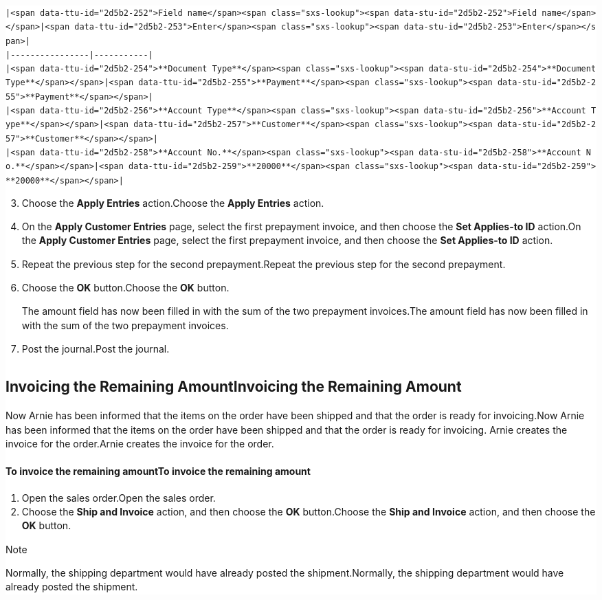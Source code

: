     |<span data-ttu-id="2d5b2-252">Field name</span><span class="sxs-lookup"><span data-stu-id="2d5b2-252">Field name</span></span>|<span data-ttu-id="2d5b2-253">Enter</span><span class="sxs-lookup"><span data-stu-id="2d5b2-253">Enter</span></span>|  
    |----------------|-----------|  
    |<span data-ttu-id="2d5b2-254">**Document Type**</span><span class="sxs-lookup"><span data-stu-id="2d5b2-254">**Document Type**</span></span>|<span data-ttu-id="2d5b2-255">**Payment**</span><span class="sxs-lookup"><span data-stu-id="2d5b2-255">**Payment**</span></span>|  
    |<span data-ttu-id="2d5b2-256">**Account Type**</span><span class="sxs-lookup"><span data-stu-id="2d5b2-256">**Account Type**</span></span>|<span data-ttu-id="2d5b2-257">**Customer**</span><span class="sxs-lookup"><span data-stu-id="2d5b2-257">**Customer**</span></span>|  
    |<span data-ttu-id="2d5b2-258">**Account No.**</span><span class="sxs-lookup"><span data-stu-id="2d5b2-258">**Account No.**</span></span>|<span data-ttu-id="2d5b2-259">**20000**</span><span class="sxs-lookup"><span data-stu-id="2d5b2-259">**20000**</span></span>|  
3. <span data-ttu-id="2d5b2-260">Choose the **Apply Entries** action.</span><span class="sxs-lookup"><span data-stu-id="2d5b2-260">Choose the **Apply Entries** action.</span></span>  
4.  <span data-ttu-id="2d5b2-261">On the **Apply Customer Entries** page, select the first prepayment invoice, and then choose the **Set Applies-to ID** action.</span><span class="sxs-lookup"><span data-stu-id="2d5b2-261">On the **Apply Customer Entries** page, select the first prepayment invoice, and then choose the **Set Applies-to ID** action.</span></span>  
5.  <span data-ttu-id="2d5b2-262">Repeat the previous step for the second prepayment.</span><span class="sxs-lookup"><span data-stu-id="2d5b2-262">Repeat the previous step for the second prepayment.</span></span>  
6.  <span data-ttu-id="2d5b2-263">Choose the **OK** button.</span><span class="sxs-lookup"><span data-stu-id="2d5b2-263">Choose the **OK** button.</span></span>  

    <span data-ttu-id="2d5b2-264">The amount field has now been filled in with the sum of the two prepayment invoices.</span><span class="sxs-lookup"><span data-stu-id="2d5b2-264">The amount field has now been filled in with the sum of the two prepayment invoices.</span></span>  

7.  <span data-ttu-id="2d5b2-265">Post the journal.</span><span class="sxs-lookup"><span data-stu-id="2d5b2-265">Post the journal.</span></span>  

## <a name="invoicing-the-remaining-amount"></a><span data-ttu-id="2d5b2-266">Invoicing the Remaining Amount</span><span class="sxs-lookup"><span data-stu-id="2d5b2-266">Invoicing the Remaining Amount</span></span>  
<span data-ttu-id="2d5b2-267">Now Arnie has been informed that the items on the order have been shipped and that the order is ready for invoicing.</span><span class="sxs-lookup"><span data-stu-id="2d5b2-267">Now Arnie has been informed that the items on the order have been shipped and that the order is ready for invoicing.</span></span> <span data-ttu-id="2d5b2-268">Arnie creates the invoice for the order.</span><span class="sxs-lookup"><span data-stu-id="2d5b2-268">Arnie creates the invoice for the order.</span></span>  

#### <a name="to-invoice-the-remaining-amount"></a><span data-ttu-id="2d5b2-269">To invoice the remaining amount</span><span class="sxs-lookup"><span data-stu-id="2d5b2-269">To invoice the remaining amount</span></span>  
1. <span data-ttu-id="2d5b2-270">Open the sales order.</span><span class="sxs-lookup"><span data-stu-id="2d5b2-270">Open the sales order.</span></span>  
2. <span data-ttu-id="2d5b2-271">Choose the **Ship and Invoice** action, and then choose the **OK** button.</span><span class="sxs-lookup"><span data-stu-id="2d5b2-271">Choose the **Ship and Invoice** action, and then choose the **OK** button.</span></span>  

> [!NOTE]  
>  <span data-ttu-id="2d5b2-272">Normally, the shipping department would have already posted the shipment.</span><span class="sxs-lookup"><span data-stu-id="2d5b2-272">Normally, the shipping department would have already posted the shipment.</span></span>  

